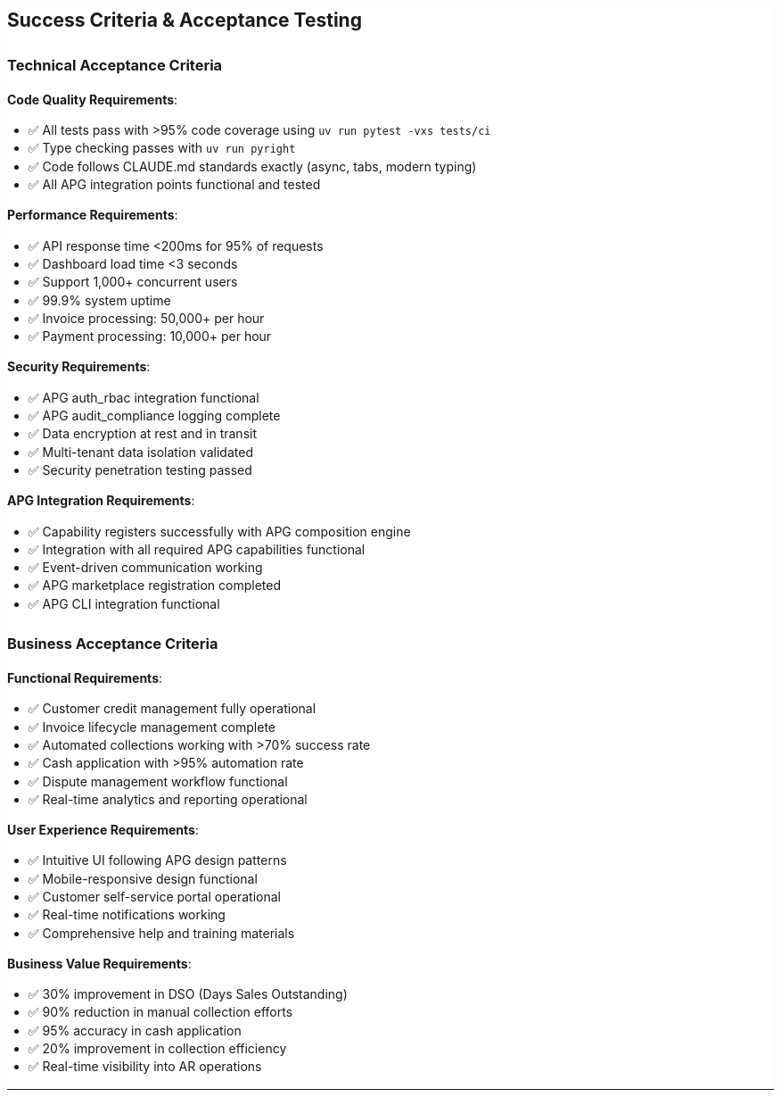 
## Success Criteria & Acceptance Testing

### Technical Acceptance Criteria

**Code Quality Requirements**:
- ✅ All tests pass with >95% code coverage using `uv run pytest -vxs tests/ci`
- ✅ Type checking passes with `uv run pyright`
- ✅ Code follows CLAUDE.md standards exactly (async, tabs, modern typing)
- ✅ All APG integration points functional and tested

**Performance Requirements**:
- ✅ API response time <200ms for 95% of requests
- ✅ Dashboard load time <3 seconds
- ✅ Support 1,000+ concurrent users
- ✅ 99.9% system uptime
- ✅ Invoice processing: 50,000+ per hour
- ✅ Payment processing: 10,000+ per hour

**Security Requirements**:
- ✅ APG auth_rbac integration functional
- ✅ APG audit_compliance logging complete
- ✅ Data encryption at rest and in transit
- ✅ Multi-tenant data isolation validated
- ✅ Security penetration testing passed

**APG Integration Requirements**:
- ✅ Capability registers successfully with APG composition engine
- ✅ Integration with all required APG capabilities functional
- ✅ Event-driven communication working
- ✅ APG marketplace registration completed
- ✅ APG CLI integration functional

### Business Acceptance Criteria

**Functional Requirements**:
- ✅ Customer credit management fully operational
- ✅ Invoice lifecycle management complete
- ✅ Automated collections working with >70% success rate
- ✅ Cash application with >95% automation rate
- ✅ Dispute management workflow functional
- ✅ Real-time analytics and reporting operational

**User Experience Requirements**:
- ✅ Intuitive UI following APG design patterns
- ✅ Mobile-responsive design functional
- ✅ Customer self-service portal operational
- ✅ Real-time notifications working
- ✅ Comprehensive help and training materials

**Business Value Requirements**:
- ✅ 30% improvement in DSO (Days Sales Outstanding)
- ✅ 90% reduction in manual collection efforts
- ✅ 95% accuracy in cash application
- ✅ 20% improvement in collection efficiency
- ✅ Real-time visibility into AR operations

---
